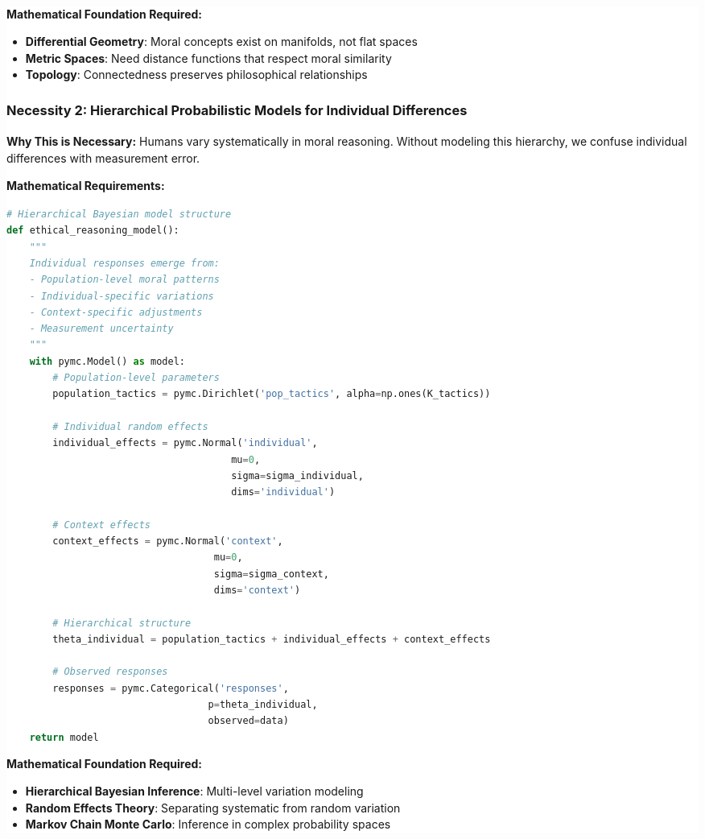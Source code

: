 **Mathematical Foundation Required:**
- **Differential Geometry**: Moral concepts exist on manifolds, not flat spaces
- **Metric Spaces**: Need distance functions that respect moral similarity
- **Topology**: Connectedness preserves philosophical relationships

### Necessity 2: Hierarchical Probabilistic Models for Individual Differences

**Why This is Necessary:**
Humans vary systematically in moral reasoning. Without modeling this hierarchy, we confuse individual differences with measurement error.

**Mathematical Requirements:**

```python
# Hierarchical Bayesian model structure
def ethical_reasoning_model():
    """
    Individual responses emerge from:
    - Population-level moral patterns
    - Individual-specific variations  
    - Context-specific adjustments
    - Measurement uncertainty
    """
    with pymc.Model() as model:
        # Population-level parameters
        population_tactics = pymc.Dirichlet('pop_tactics', alpha=np.ones(K_tactics))
        
        # Individual random effects
        individual_effects = pymc.Normal('individual', 
                                       mu=0, 
                                       sigma=sigma_individual,
                                       dims='individual')
        
        # Context effects
        context_effects = pymc.Normal('context',
                                    mu=0,
                                    sigma=sigma_context, 
                                    dims='context')
        
        # Hierarchical structure
        theta_individual = population_tactics + individual_effects + context_effects
        
        # Observed responses
        responses = pymc.Categorical('responses', 
                                   p=theta_individual,
                                   observed=data)
    return model
```

**Mathematical Foundation Required:**
- **Hierarchical Bayesian Inference**: Multi-level variation modeling
- **Random Effects Theory**: Separating systematic from random variation  
- **Markov Chain Monte Carlo**: Inference in complex probability spaces
